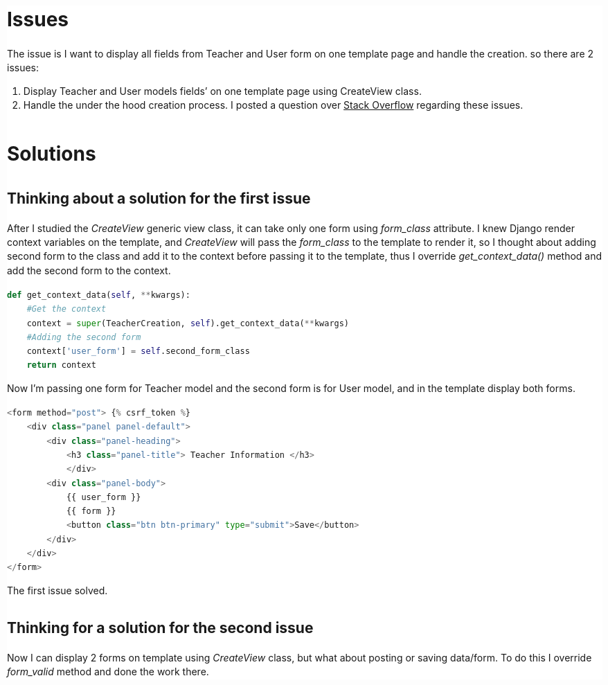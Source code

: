 # Issues

The issue is I want to display all fields from Teacher and User form on one template page and handle the creation. so there are 2 issues: 

  1. Display Teacher and User models fields’ on one template page using CreateView class.
  2. Handle the under the hood creation process.
I posted a question over [Stack Overflow](http://stackoverflow.com/questions/34117408/django-user-model-one-to-one-with-other-model-and-forms) regarding these issues. 

# Solutions

## Thinking about a solution for the first issue

After I studied the _CreateView_ generic view class, it can take only one form using _form_class_ attribute. I knew Django render context variables on the template, and _CreateView_ will pass the _form_class_ to the template to render it, so I thought about adding second form to the class and add it to the context before passing it to the template, thus I override _get_context_data()_ method and add the second form to the context. 

```python
def get_context_data(self, **kwargs): 
    #Get the context 
    context = super(TeacherCreation, self).get_context_data(**kwargs) 
    #Adding the second form 
    context['user_form'] = self.second_form_class 
    return context 
``` 
    
Now I’m passing one form for Teacher model and the second form is for User model, and in the template display both forms. 

```python
<form method="post"> {% csrf_token %} 
    <div class="panel panel-default"> 
        <div class="panel-heading"> 
            <h3 class="panel-title"> Teacher Information </h3> 
            </div> 
        <div class="panel-body"> 
            {{ user_form }} 
            {{ form }} 
            <button class="btn btn-primary" type="submit">Save</button>
        </div>
    </div>
</form> 
```
The first issue solved. 

## Thinking for a solution for the second issue

Now I can display 2 forms on template using _CreateView_ class, but what about posting or saving data/form. To do this I override _form_valid_ method and done the work there. 
